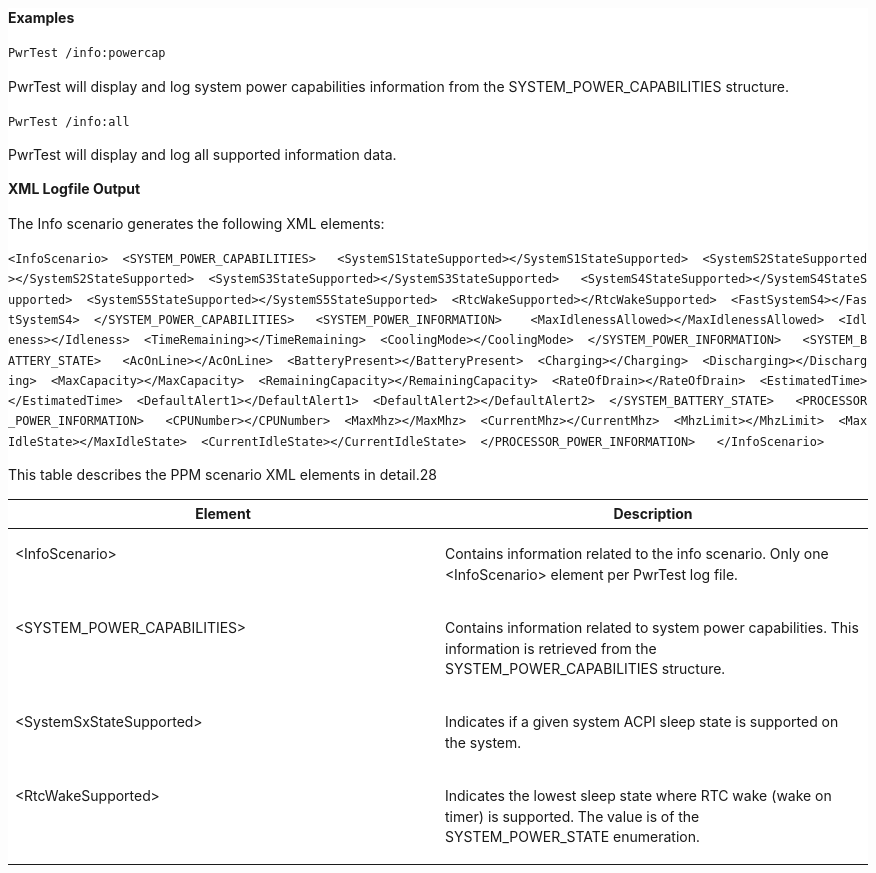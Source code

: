 

**Examples**

``` syntax
PwrTest /info:powercap
```

PwrTest will display and log system power capabilities information from the SYSTEM\_POWER\_CAPABILITIES structure.

``` syntax
PwrTest /info:all
```

PwrTest will display and log all supported information data.

**XML Logfile Output**

The Info scenario generates the following XML elements:

``` syntax
<InfoScenario>  <SYSTEM_POWER_CAPABILITIES>   <SystemS1StateSupported></SystemS1StateSupported>  <SystemS2StateSupported></SystemS2StateSupported>  <SystemS3StateSupported></SystemS3StateSupported>   <SystemS4StateSupported></SystemS4StateSupported>  <SystemS5StateSupported></SystemS5StateSupported>  <RtcWakeSupported></RtcWakeSupported>  <FastSystemS4></FastSystemS4>  </SYSTEM_POWER_CAPABILITIES>   <SYSTEM_POWER_INFORMATION>    <MaxIdlenessAllowed></MaxIdlenessAllowed>  <Idleness></Idleness>  <TimeRemaining></TimeRemaining>  <CoolingMode></CoolingMode>  </SYSTEM_POWER_INFORMATION>   <SYSTEM_BATTERY_STATE>   <AcOnLine></AcOnLine>  <BatteryPresent></BatteryPresent>  <Charging></Charging>  <Discharging></Discharging>  <MaxCapacity></MaxCapacity>  <RemainingCapacity></RemainingCapacity>  <RateOfDrain></RateOfDrain>  <EstimatedTime></EstimatedTime>  <DefaultAlert1></DefaultAlert1>  <DefaultAlert2></DefaultAlert2>  </SYSTEM_BATTERY_STATE>   <PROCESSOR_POWER_INFORMATION>   <CPUNumber></CPUNumber>  <MaxMhz></MaxMhz>  <CurrentMhz></CurrentMhz>  <MhzLimit></MhzLimit>  <MaxIdleState></MaxIdleState>  <CurrentIdleState></CurrentIdleState>  </PROCESSOR_POWER_INFORMATION>   </InfoScenario>
```

This table describes the PPM scenario XML elements in detail.28

<table>
<colgroup>
<col width="50%" />
<col width="50%" />
</colgroup>
<thead>
<tr class="header">
<th>Element</th>
<th>Description</th>
</tr>
</thead>
<tbody>
<tr class="odd">
<td><p>&lt;InfoScenario&gt;</p></td>
<td><p>Contains information related to the info scenario. Only one &lt;InfoScenario&gt; element per PwrTest log file.</p></td>
</tr>
<tr class="even">
<td><p>&lt;SYSTEM_POWER_CAPABILITIES&gt;</p></td>
<td><p>Contains information related to system power capabilities. This information is retrieved from the SYSTEM_POWER_CAPABILITIES structure.</p></td>
</tr>
<tr class="odd">
<td><p>&lt;SystemSxStateSupported&gt;</p></td>
<td><p>Indicates if a given system ACPI sleep state is supported on the system.</p></td>
</tr>
<tr class="even">
<td><p>&lt;RtcWakeSupported&gt;</p></td>
<td><p>Indicates the lowest sleep state where RTC wake (wake on timer) is supported. The value is of the SYSTEM_POWER_STATE enumeration.</p></td>
</tr>
<tr class="odd">